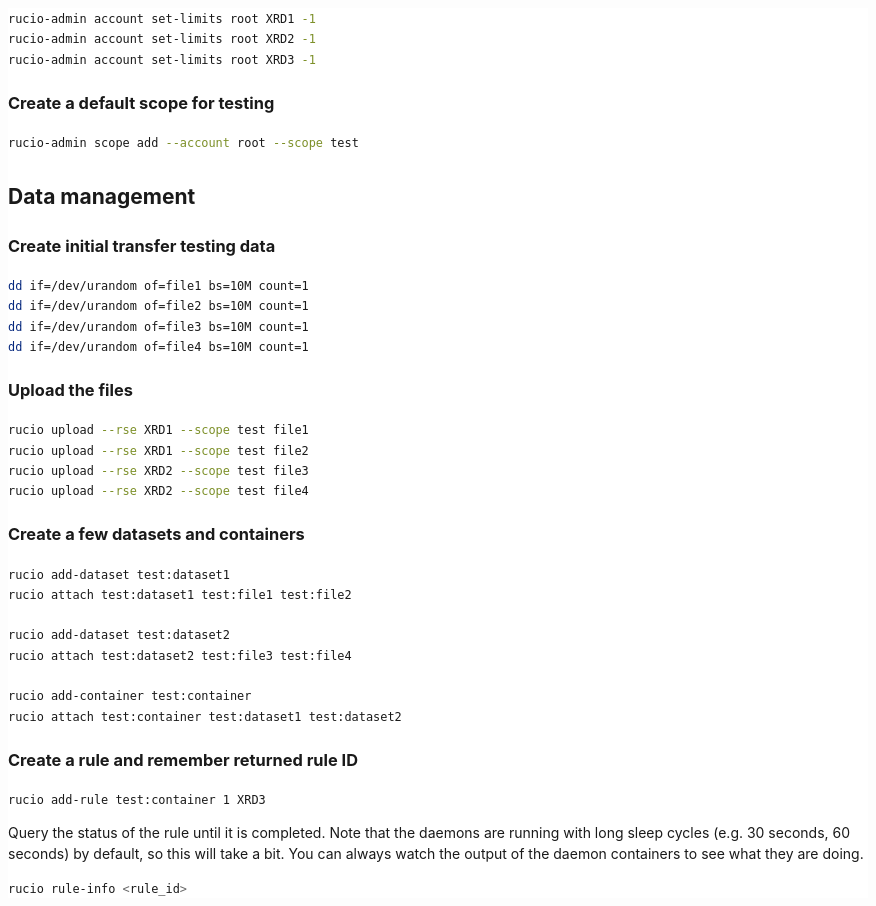 ```sh
rucio-admin account set-limits root XRD1 -1
rucio-admin account set-limits root XRD2 -1
rucio-admin account set-limits root XRD3 -1
```

### Create a default scope for testing
```sh
rucio-admin scope add --account root --scope test
```

## Data management
### Create initial transfer testing data
```sh
dd if=/dev/urandom of=file1 bs=10M count=1
dd if=/dev/urandom of=file2 bs=10M count=1
dd if=/dev/urandom of=file3 bs=10M count=1
dd if=/dev/urandom of=file4 bs=10M count=1
```

### Upload the files
```sh
rucio upload --rse XRD1 --scope test file1
rucio upload --rse XRD1 --scope test file2
rucio upload --rse XRD2 --scope test file3
rucio upload --rse XRD2 --scope test file4
```

### Create a few datasets and containers
```sh
rucio add-dataset test:dataset1
rucio attach test:dataset1 test:file1 test:file2

rucio add-dataset test:dataset2
rucio attach test:dataset2 test:file3 test:file4

rucio add-container test:container
rucio attach test:container test:dataset1 test:dataset2
```

### Create a rule and remember returned rule ID

```
rucio add-rule test:container 1 XRD3
```

Query the status of the rule until it is completed. Note that the daemons are running with long sleep cycles (e.g. 30 seconds, 60 seconds) by default, so this will take a bit. You can always watch the output of the daemon containers to see what they are doing.

```sh
rucio rule-info <rule_id>
```

